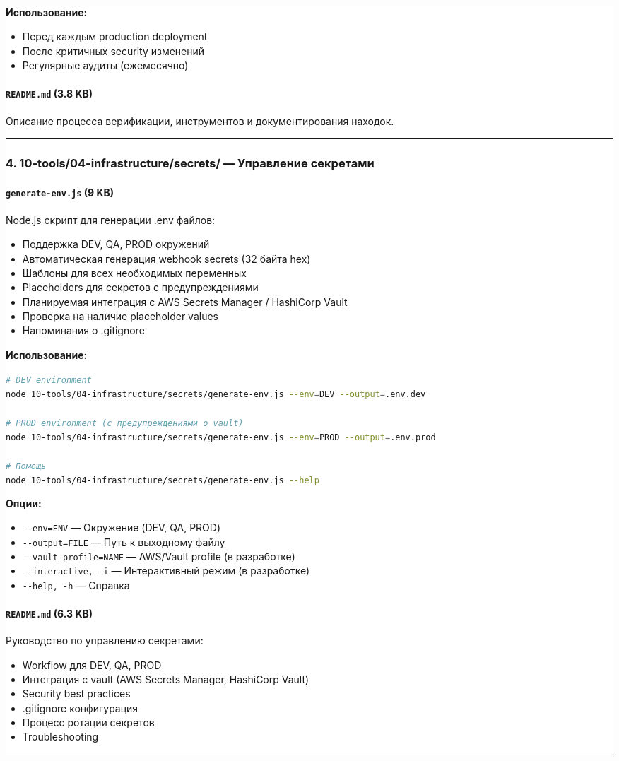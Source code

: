 **Использование:**
- Перед каждым production deployment
- После критичных security изменений
- Регулярные аудиты (ежемесячно)

#### `README.md` (3.8 KB)
Описание процесса верификации, инструментов и документирования находок.

---

### 4. 10-tools/04-infrastructure/secrets/ — Управление секретами

#### `generate-env.js` (9 KB)
Node.js скрипт для генерации .env файлов:
- Поддержка DEV, QA, PROD окружений
- Автоматическая генерация webhook secrets (32 байта hex)
- Шаблоны для всех необходимых переменных
- Placeholders для секретов с предупреждениями
- Планируемая интеграция с AWS Secrets Manager / HashiCorp Vault
- Проверка на наличие placeholder values
- Напоминания о .gitignore

**Использование:**
```bash
# DEV environment
node 10-tools/04-infrastructure/secrets/generate-env.js --env=DEV --output=.env.dev

# PROD environment (с предупреждениями о vault)
node 10-tools/04-infrastructure/secrets/generate-env.js --env=PROD --output=.env.prod

# Помощь
node 10-tools/04-infrastructure/secrets/generate-env.js --help
```

**Опции:**
- `--env=ENV` — Окружение (DEV, QA, PROD)
- `--output=FILE` — Путь к выходному файлу
- `--vault-profile=NAME` — AWS/Vault profile (в разработке)
- `--interactive, -i` — Интерактивный режим (в разработке)
- `--help, -h` — Справка

#### `README.md` (6.3 KB)
Руководство по управлению секретами:
- Workflow для DEV, QA, PROD
- Интеграция с vault (AWS Secrets Manager, HashiCorp Vault)
- Security best practices
- .gitignore конфигурация
- Процесс ротации секретов
- Troubleshooting

---
